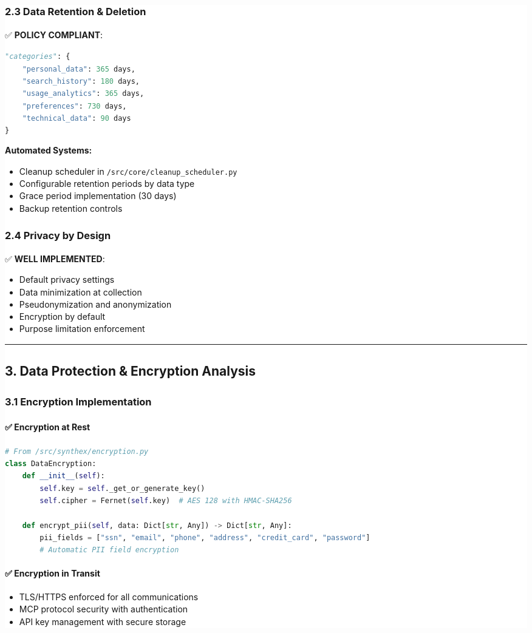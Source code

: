 ### 2.3 Data Retention & Deletion

✅ **POLICY COMPLIANT**:
```python
"categories": {
    "personal_data": 365 days,
    "search_history": 180 days,
    "usage_analytics": 365 days,
    "preferences": 730 days,
    "technical_data": 90 days
}
```

**Automated Systems:**
- Cleanup scheduler in `/src/core/cleanup_scheduler.py`
- Configurable retention periods by data type
- Grace period implementation (30 days)
- Backup retention controls

### 2.4 Privacy by Design

✅ **WELL IMPLEMENTED**:
- Default privacy settings
- Data minimization at collection
- Pseudonymization and anonymization
- Encryption by default
- Purpose limitation enforcement

---

## 3. Data Protection & Encryption Analysis

### 3.1 Encryption Implementation

#### ✅ Encryption at Rest
```python
# From /src/synthex/encryption.py
class DataEncryption:
    def __init__(self):
        self.key = self._get_or_generate_key()
        self.cipher = Fernet(self.key)  # AES 128 with HMAC-SHA256
    
    def encrypt_pii(self, data: Dict[str, Any]) -> Dict[str, Any]:
        pii_fields = ["ssn", "email", "phone", "address", "credit_card", "password"]
        # Automatic PII field encryption
```

#### ✅ Encryption in Transit
- TLS/HTTPS enforced for all communications
- MCP protocol security with authentication
- API key management with secure storage
